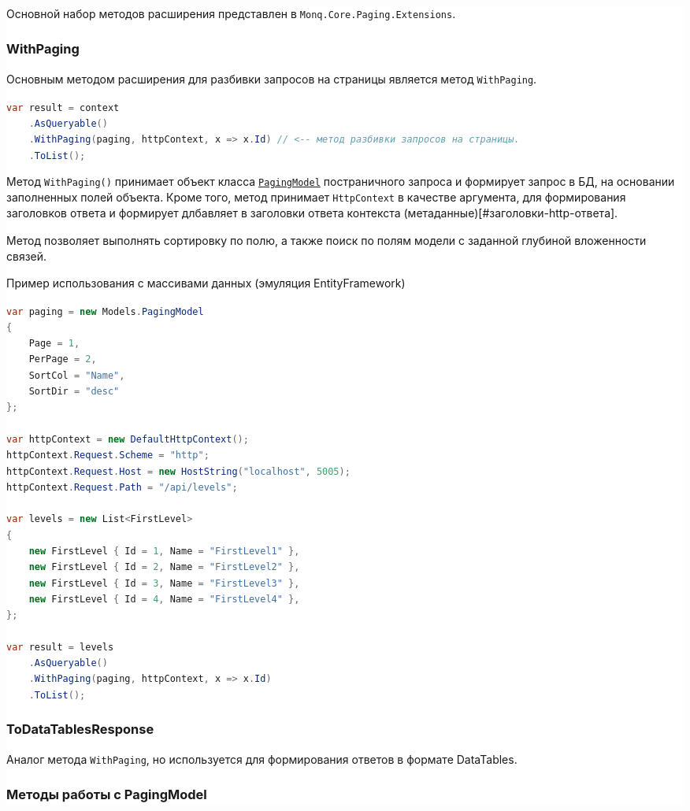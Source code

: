 Основной набор методов расширения представлен в `Monq.Core.Paging.Extensions`.

### WithPaging
Основным методом расширения для разбивки запросов на страницы является метод `WithPaging`.

```csharp
var result = context
    .AsQueryable()
    .WithPaging(paging, httpContext, x => x.Id) // <-- метод разбивки запросов на страницы.
    .ToList();
```

Метод `WithPaging()` принимает объект класса [`PagingModel`](https://github.com/MONQDL/Monq.Core.Paging.Models/blob/master/src/Monq.Core.Paging.Models/Paging.cs) постраничного запроса и формирует запрос в БД, на основании заполненных полей объекта. Кроме того, метод принимает `HttpContext` в качестве аргумента, для формирования заголовков ответа и формирует длбавляет в заголовки ответа контекста (метаданные)[#заголовки-http-ответа].

Метод позволяет выполнять сортировку по полю, а также поиск по полям модели с заданной глубиной вложенности связей.

Пример использования с массивами данных (эмуляция EntityFramework)
```csharp
var paging = new Models.PagingModel
{
    Page = 1,
    PerPage = 2,
    SortCol = "Name",
    SortDir = "desc"
};

var httpContext = new DefaultHttpContext();
httpContext.Request.Scheme = "http";
httpContext.Request.Host = new HostString("localhost", 5005);
httpContext.Request.Path = "/api/levels";

var levels = new List<FirstLevel>
{
    new FirstLevel { Id = 1, Name = "FirstLevel1" },
    new FirstLevel { Id = 2, Name = "FirstLevel2" },
    new FirstLevel { Id = 3, Name = "FirstLevel3" },
    new FirstLevel { Id = 4, Name = "FirstLevel4" },
};

var result = levels
    .AsQueryable()
    .WithPaging(paging, httpContext, x => x.Id)
    .ToList();
```

### ToDataTablesResponse
Аналог метода `WithPaging`, но используется для формирования ответов в формате DataTables.

### Методы работы с PagingModel
